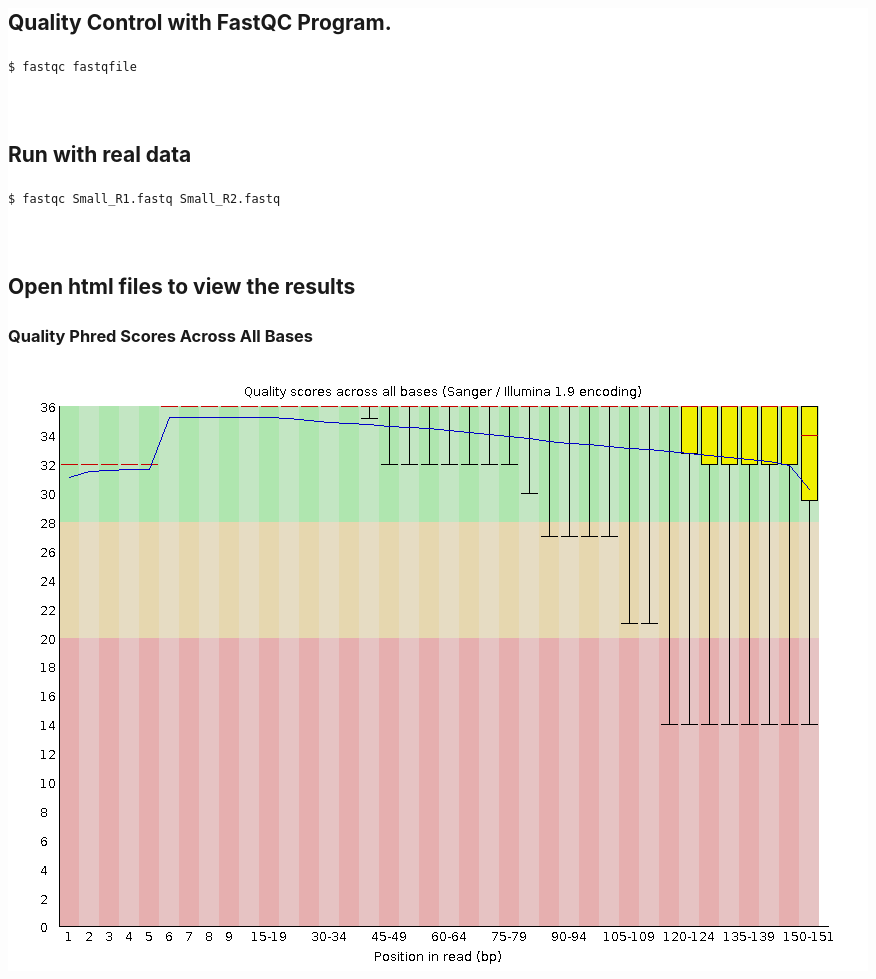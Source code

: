 
## Quality Control with FastQC Program.
```bash
$ fastqc fastqfile
```
&nbsp; 

## Run with real data
```bash
$ fastqc Small_R1.fastq Small_R2.fastq
```
&nbsp; 

## Open html files to view the results
### Quality Phred Scores Across All Bases
<p align="center">
  <img width="800" height="600" src="https://github.com/jongtaek-kim/Bioinformatics-For-Molecular-Pathologist/blob/e46565d32538089d1539e939478fd43beec87bca/docs/images/per_base_quality.png">
</p>
